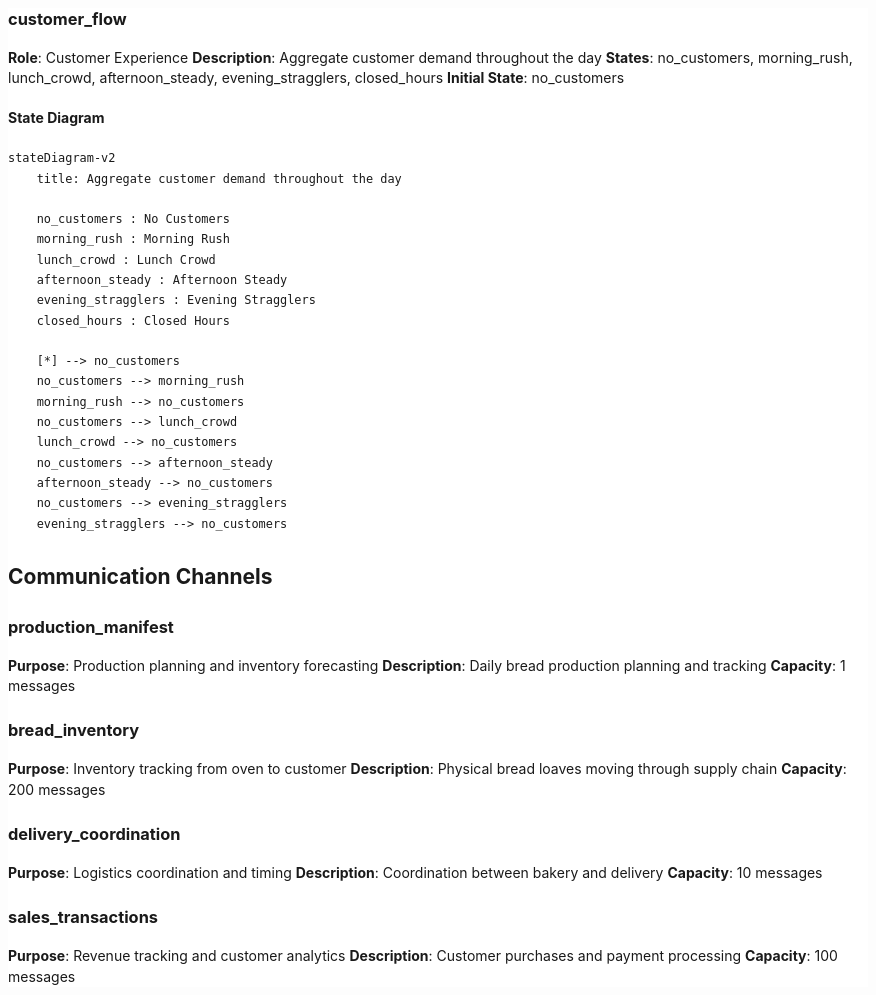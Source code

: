 ### customer_flow
**Role**: Customer Experience
**Description**: Aggregate customer demand throughout the day
**States**: no_customers, morning_rush, lunch_crowd, afternoon_steady, evening_stragglers, closed_hours
**Initial State**: no_customers

#### State Diagram

```mermaid
stateDiagram-v2
    title: Aggregate customer demand throughout the day

    no_customers : No Customers
    morning_rush : Morning Rush
    lunch_crowd : Lunch Crowd
    afternoon_steady : Afternoon Steady
    evening_stragglers : Evening Stragglers
    closed_hours : Closed Hours

    [*] --> no_customers
    no_customers --> morning_rush
    morning_rush --> no_customers
    no_customers --> lunch_crowd
    lunch_crowd --> no_customers
    no_customers --> afternoon_steady
    afternoon_steady --> no_customers
    no_customers --> evening_stragglers
    evening_stragglers --> no_customers
```

## Communication Channels

### production_manifest
**Purpose**: Production planning and inventory forecasting
**Description**: Daily bread production planning and tracking
**Capacity**: 1 messages

### bread_inventory
**Purpose**: Inventory tracking from oven to customer
**Description**: Physical bread loaves moving through supply chain
**Capacity**: 200 messages

### delivery_coordination
**Purpose**: Logistics coordination and timing
**Description**: Coordination between bakery and delivery
**Capacity**: 10 messages

### sales_transactions
**Purpose**: Revenue tracking and customer analytics
**Description**: Customer purchases and payment processing
**Capacity**: 100 messages
